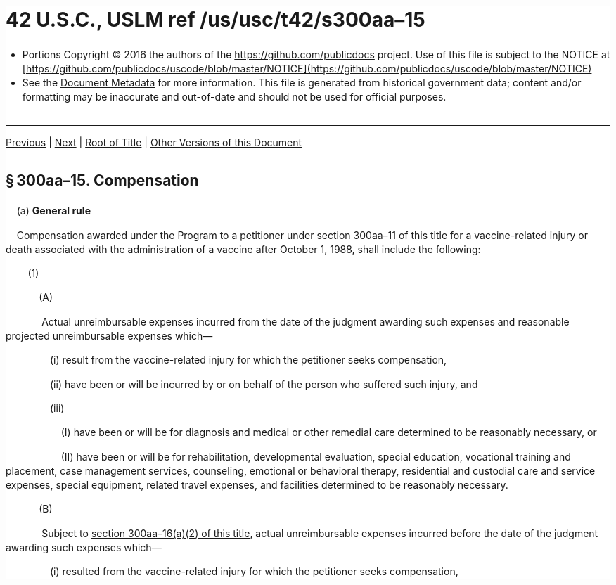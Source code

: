 ---
---

# 42 U.S.C., USLM ref /us/usc/t42/s300aa–15

* Portions Copyright © 2016 the authors of the https://github.com/publicdocs project.
  Use of this file is subject to the NOTICE at [https://github.com/publicdocs/uscode/blob/master/NOTICE](https://github.com/publicdocs/uscode/blob/master/NOTICE)
* See the [Document Metadata](././../../../../../../..//README.md) for more information.
  This file is generated from historical government data; content and/or formatting may be inaccurate and out-of-date and should not be used for official purposes.

----------
----------

[Previous](./../../../../../../..//us/usc/t42/ch6A/schXIX/pt2/spta/m__us_usc_t42_s300aa–14.md) | [Next](./../../../../../../..//us/usc/t42/ch6A/schXIX/pt2/spta/m__us_usc_t42_s300aa–16.md) | [Root of Title](./../../../../../../../) | [Other Versions of this Document](https://publicdocs.github.io/go/links?ns=uslm&ref=%2Fus%2Fusc%2Ft42%2Fs300aa%E2%80%9315)

## § 300aa–15. Compensation

    (a) __General rule__ 

    Compensation awarded under the Program to a petitioner under [section 300aa–11 of this title][/us/usc/t42/s300aa–11] for a vaccine-related injury or death associated with the administration of a vaccine after October 1, 1988, shall include the following:

        (1)

            (A)

             Actual unreimbursable expenses incurred from the date of the judgment awarding such expenses and reasonable projected unreimbursable expenses which—

                (i) result from the vaccine-related injury for which the petitioner seeks compensation,

                (ii) have been or will be incurred by or on behalf of the person who suffered such injury, and

                (iii)

                    (I) have been or will be for diagnosis and medical or other remedial care determined to be reasonably necessary, or

                    (II) have been or will be for rehabilitation, developmental evaluation, special education, vocational training and placement, case management services, counseling, emotional or behavioral therapy, residential and custodial care and service expenses, special equipment, related travel expenses, and facilities determined to be reasonably necessary.

            (B)

             Subject to [section 300aa–16(a)(2) of this title][/us/usc/t42/s300aa–16/a/2], actual unreimbursable expenses incurred before the date of the judgment awarding such expenses which—

                (i) resulted from the vaccine-related injury for which the petitioner seeks compensation,


[/us/usc/t42/s300aa–11]: https://publicdocs.github.io/go/links?ns=uslm&ref=%2Fus%2Fusc%2Ft42%2Fs300aa%E2%80%9311
[/us/usc/t42/s300aa–16/a/2]: https://publicdocs.github.io/go/links?ns=uslm&ref=%2Fus%2Fusc%2Ft42%2Fs300aa%E2%80%9316%2Fa%2F2
[/us/usc/t42/s300aa–11]: https://publicdocs.github.io/go/links?ns=uslm&ref=%2Fus%2Fusc%2Ft42%2Fs300aa%E2%80%9311
[/us/usc/t42/s300aa–11]: https://publicdocs.github.io/go/links?ns=uslm&ref=%2Fus%2Fusc%2Ft42%2Fs300aa%E2%80%9311
[/us/usc/t42/s300aa–11/a/5]: https://publicdocs.github.io/go/links?ns=uslm&ref=%2Fus%2Fusc%2Ft42%2Fs300aa%E2%80%9311%2Fa%2F5
[/us/usc/t42/s300aa–11]: https://publicdocs.github.io/go/links?ns=uslm&ref=%2Fus%2Fusc%2Ft42%2Fs300aa%E2%80%9311
[/us/usc/t42/s300aa–21/a]: https://publicdocs.github.io/go/links?ns=uslm&ref=%2Fus%2Fusc%2Ft42%2Fs300aa%E2%80%9321%2Fa
[/us/usc/t42/s300aa–12]: https://publicdocs.github.io/go/links?ns=uslm&ref=%2Fus%2Fusc%2Ft42%2Fs300aa%E2%80%9312
[/us/usc/t42/s300aa–21/a]: https://publicdocs.github.io/go/links?ns=uslm&ref=%2Fus%2Fusc%2Ft42%2Fs300aa%E2%80%9321%2Fa
[/us/usc/t2/s900]: https://publicdocs.github.io/go/links?ns=uslm&ref=%2Fus%2Fusc%2Ft2%2Fs900
[/us/usc/t26/s9510]: https://publicdocs.github.io/go/links?ns=uslm&ref=%2Fus%2Fusc%2Ft26%2Fs9510
[/us/usc/t42/s300aa–21/a]: https://publicdocs.github.io/go/links?ns=uslm&ref=%2Fus%2Fusc%2Ft42%2Fs300aa%E2%80%9321%2Fa
[/us/usc/t26/s9510]: https://publicdocs.github.io/go/links?ns=uslm&ref=%2Fus%2Fusc%2Ft26%2Fs9510
[/us/usc/t42/s1396]: https://publicdocs.github.io/go/links?ns=uslm&ref=%2Fus%2Fusc%2Ft42%2Fs1396
[/us/usc/t42/s1396]: https://publicdocs.github.io/go/links?ns=uslm&ref=%2Fus%2Fusc%2Ft42%2Fs1396
[/us/usc/t26/s9510]: https://publicdocs.github.io/go/links?ns=uslm&ref=%2Fus%2Fusc%2Ft26%2Fs9510
[/us/act/1944-07-01/ch373]: https://publicdocs.github.io/go/links?ns=uslm&ref=%2Fus%2Fact%2F1944-07-01%2Fch373
[/us/pl/99/660/s311/a]: https://publicdocs.github.io/go/links?ns=uslm&ref=%2Fus%2Fpl%2F99%2F660%2Fs311%2Fa
[/us/stat/100/3767]: https://publicdocs.github.io/go/links?ns=uslm&ref=%2Fus%2Fstat%2F100%2F3767
[/us/pl/100/203]: https://publicdocs.github.io/go/links?ns=uslm&ref=%2Fus%2Fpl%2F100%2F203
[/us/stat/101/1330-221]: https://publicdocs.github.io/go/links?ns=uslm&ref=%2Fus%2Fstat%2F101%2F1330-221
[/us/pl/100/360/s411]: https://publicdocs.github.io/go/links?ns=uslm&ref=%2Fus%2Fpl%2F100%2F360%2Fs411
[/us/stat/102/808]: https://publicdocs.github.io/go/links?ns=uslm&ref=%2Fus%2Fstat%2F102%2F808
[/us/pl/101/239/s6601/c/8]: https://publicdocs.github.io/go/links?ns=uslm&ref=%2Fus%2Fpl%2F101%2F239%2Fs6601%2Fc%2F8
[/us/stat/103/2286]: https://publicdocs.github.io/go/links?ns=uslm&ref=%2Fus%2Fstat%2F103%2F2286
[/us/pl/101/502/s5/d]: https://publicdocs.github.io/go/links?ns=uslm&ref=%2Fus%2Fpl%2F101%2F502%2Fs5%2Fd
[/us/stat/104/1287]: https://publicdocs.github.io/go/links?ns=uslm&ref=%2Fus%2Fstat%2F104%2F1287
[/us/pl/102/168/s201/e]: https://publicdocs.github.io/go/links?ns=uslm&ref=%2Fus%2Fpl%2F102%2F168%2Fs201%2Fe
[/us/stat/105/1103]: https://publicdocs.github.io/go/links?ns=uslm&ref=%2Fus%2Fstat%2F105%2F1103
[/us/pl/102/531/s314]: https://publicdocs.github.io/go/links?ns=uslm&ref=%2Fus%2Fpl%2F102%2F531%2Fs314
[/us/stat/106/3508]: https://publicdocs.github.io/go/links?ns=uslm&ref=%2Fus%2Fstat%2F106%2F3508
[/us/pl/102/572/s902/b/1]: https://publicdocs.github.io/go/links?ns=uslm&ref=%2Fus%2Fpl%2F102%2F572%2Fs902%2Fb%2F1
[/us/stat/106/4516]: https://publicdocs.github.io/go/links?ns=uslm&ref=%2Fus%2Fstat%2F106%2F4516
[/us/pl/103/66/s13632/b]: https://publicdocs.github.io/go/links?ns=uslm&ref=%2Fus%2Fpl%2F103%2F66%2Fs13632%2Fb
[/us/stat/107/646]: https://publicdocs.github.io/go/links?ns=uslm&ref=%2Fus%2Fstat%2F107%2F646
[/us/pl/99/177]: https://publicdocs.github.io/go/links?ns=uslm&ref=%2Fus%2Fpl%2F99%2F177
[/us/stat/99/1038]: https://publicdocs.github.io/go/links?ns=uslm&ref=%2Fus%2Fstat%2F99%2F1038
[/us/usc/t2/s900]: https://publicdocs.github.io/go/links?ns=uslm&ref=%2Fus%2Fusc%2Ft2%2Fs900
[/us/act/1935-08-14/ch531]: https://publicdocs.github.io/go/links?ns=uslm&ref=%2Fus%2Fact%2F1935-08-14%2Fch531
[/us/stat/49/620]: https://publicdocs.github.io/go/links?ns=uslm&ref=%2Fus%2Fstat%2F49%2F620
[/us/usc/t42/s1305]: https://publicdocs.github.io/go/links?ns=uslm&ref=%2Fus%2Fusc%2Ft42%2Fs1305
[/us/pl/99/660/s323]: https://publicdocs.github.io/go/links?ns=uslm&ref=%2Fus%2Fpl%2F99%2F660%2Fs323
[/us/usc/t42/s300aa–1]: https://publicdocs.github.io/go/links?ns=uslm&ref=%2Fus%2Fusc%2Ft42%2Fs300aa%E2%80%931
[/us/usc/t42/s238m]: https://publicdocs.github.io/go/links?ns=uslm&ref=%2Fus%2Fusc%2Ft42%2Fs238m
[/us/pl/103/66]: https://publicdocs.github.io/go/links?ns=uslm&ref=%2Fus%2Fpl%2F103%2F66
[/us/pl/102/572]: https://publicdocs.github.io/go/links?ns=uslm&ref=%2Fus%2Fpl%2F102%2F572
[/us/pl/102/531]: https://publicdocs.github.io/go/links?ns=uslm&ref=%2Fus%2Fpl%2F102%2F531
[/us/pl/102/168/s201/e/1/A]: https://publicdocs.github.io/go/links?ns=uslm&ref=%2Fus%2Fpl%2F102%2F168%2Fs201%2Fe%2F1%2FA
[/us/usc/t26/s9510]: https://publicdocs.github.io/go/links?ns=uslm&ref=%2Fus%2Fusc%2Ft26%2Fs9510
[/us/pl/102/168/s201/e/1/B]: https://publicdocs.github.io/go/links?ns=uslm&ref=%2Fus%2Fpl%2F102%2F168%2Fs201%2Fe%2F1%2FB
[/us/pl/102/168/s201/f]: https://publicdocs.github.io/go/links?ns=uslm&ref=%2Fus%2Fpl%2F102%2F168%2Fs201%2Ff
[/us/pl/101/502/s5/d/1]: https://publicdocs.github.io/go/links?ns=uslm&ref=%2Fus%2Fpl%2F101%2F502%2Fs5%2Fd%2F1
[/us/pl/101/502/s5/d/2/A]: https://publicdocs.github.io/go/links?ns=uslm&ref=%2Fus%2Fpl%2F101%2F502%2Fs5%2Fd%2F2%2FA
[/us/pl/101/502/s5/d/2/B]: https://publicdocs.github.io/go/links?ns=uslm&ref=%2Fus%2Fpl%2F101%2F502%2Fs5%2Fd%2F2%2FB
[/us/usc/t42/s300aa–21/a]: https://publicdocs.github.io/go/links?ns=uslm&ref=%2Fus%2Fusc%2Ft42%2Fs300aa%E2%80%9321%2Fa
[/us/usc/t42/s300aa–11/a]: https://publicdocs.github.io/go/links?ns=uslm&ref=%2Fus%2Fusc%2Ft42%2Fs300aa%E2%80%9311%2Fa
[/us/pl/101/502/s5/d/3]: https://publicdocs.github.io/go/links?ns=uslm&ref=%2Fus%2Fpl%2F101%2F502%2Fs5%2Fd%2F3
[/us/pl/101/239/s6601]: https://publicdocs.github.io/go/links?ns=uslm&ref=%2Fus%2Fpl%2F101%2F239%2Fs6601
[/us/pl/101/239/s6601]: https://publicdocs.github.io/go/links?ns=uslm&ref=%2Fus%2Fpl%2F101%2F239%2Fs6601
[/us/usc/t42/s300aa–11]: https://publicdocs.github.io/go/links?ns=uslm&ref=%2Fus%2Fusc%2Ft42%2Fs300aa%E2%80%9311
[/us/usc/t42/s300aa–11]: https://publicdocs.github.io/go/links?ns=uslm&ref=%2Fus%2Fusc%2Ft42%2Fs300aa%E2%80%9311
[/us/pl/101/239/s6601]: https://publicdocs.github.io/go/links?ns=uslm&ref=%2Fus%2Fpl%2F101%2F239%2Fs6601
[/us/pl/101/239/s6601]: https://publicdocs.github.io/go/links?ns=uslm&ref=%2Fus%2Fpl%2F101%2F239%2Fs6601
[/us/pl/101/239/s6601/c/8/B]: https://publicdocs.github.io/go/links?ns=uslm&ref=%2Fus%2Fpl%2F101%2F239%2Fs6601%2Fc%2F8%2FB
[/us/pl/101/239/s6601/c/8]: https://publicdocs.github.io/go/links?ns=uslm&ref=%2Fus%2Fpl%2F101%2F239%2Fs6601%2Fc%2F8
[/us/usc/t42/s300aa–11/a/5]: https://publicdocs.github.io/go/links?ns=uslm&ref=%2Fus%2Fusc%2Ft42%2Fs300aa%E2%80%9311%2Fa%2F5
[/us/usc/t42/s300aa–11/a/4]: https://publicdocs.github.io/go/links?ns=uslm&ref=%2Fus%2Fusc%2Ft42%2Fs300aa%E2%80%9311%2Fa%2F4
[/us/pl/101/239/s6601]: https://publicdocs.github.io/go/links?ns=uslm&ref=%2Fus%2Fpl%2F101%2F239%2Fs6601
[/us/pl/101/239/s6601]: https://publicdocs.github.io/go/links?ns=uslm&ref=%2Fus%2Fpl%2F101%2F239%2Fs6601
[/us/pl/101/239/s6601]: https://publicdocs.github.io/go/links?ns=uslm&ref=%2Fus%2Fpl%2F101%2F239%2Fs6601
[/us/pl/101/239/s6601]: https://publicdocs.github.io/go/links?ns=uslm&ref=%2Fus%2Fpl%2F101%2F239%2Fs6601
[/us/pl/101/239/s6601]: https://publicdocs.github.io/go/links?ns=uslm&ref=%2Fus%2Fpl%2F101%2F239%2Fs6601
[/us/pl/101/239/s6601]: https://publicdocs.github.io/go/links?ns=uslm&ref=%2Fus%2Fpl%2F101%2F239%2Fs6601
[/us/pl/101/239/s6601]: https://publicdocs.github.io/go/links?ns=uslm&ref=%2Fus%2Fpl%2F101%2F239%2Fs6601
[/us/pl/101/239/s6601]: https://publicdocs.github.io/go/links?ns=uslm&ref=%2Fus%2Fpl%2F101%2F239%2Fs6601
[/us/pl/100/360/s411]: https://publicdocs.github.io/go/links?ns=uslm&ref=%2Fus%2Fpl%2F100%2F360%2Fs411
[/us/pl/100/360/s411]: https://publicdocs.github.io/go/links?ns=uslm&ref=%2Fus%2Fpl%2F100%2F360%2Fs411
[/us/pl/100/203/s4302/b/1]: https://publicdocs.github.io/go/links?ns=uslm&ref=%2Fus%2Fpl%2F100%2F203%2Fs4302%2Fb%2F1
[/us/pl/100/203/s4303/d/1/A]: https://publicdocs.github.io/go/links?ns=uslm&ref=%2Fus%2Fpl%2F100%2F203%2Fs4303%2Fd%2F1%2FA
[/us/pl/100/203/s4303/c]: https://publicdocs.github.io/go/links?ns=uslm&ref=%2Fus%2Fpl%2F100%2F203%2Fs4303%2Fc
[/us/usc/t42/s300aa–11/c/1/D/ii]: https://publicdocs.github.io/go/links?ns=uslm&ref=%2Fus%2Fusc%2Ft42%2Fs300aa%E2%80%9311%2Fc%2F1%2FD%2Fii
[/us/pl/100/203/s4303/e]: https://publicdocs.github.io/go/links?ns=uslm&ref=%2Fus%2Fpl%2F100%2F203%2Fs4303%2Fe
[/us/pl/100/203/s4302/b/1]: https://publicdocs.github.io/go/links?ns=uslm&ref=%2Fus%2Fpl%2F100%2F203%2Fs4302%2Fb%2F1
[/us/pl/100/203/s4307/5]: https://publicdocs.github.io/go/links?ns=uslm&ref=%2Fus%2Fpl%2F100%2F203%2Fs4307%2F5
[/us/pl/100/203/s4302/b]: https://publicdocs.github.io/go/links?ns=uslm&ref=%2Fus%2Fpl%2F100%2F203%2Fs4302%2Fb
[/us/pl/100/203/s4303/d/1/B]: https://publicdocs.github.io/go/links?ns=uslm&ref=%2Fus%2Fpl%2F100%2F203%2Fs4303%2Fd%2F1%2FB
[/us/pl/100/203/s4307/6]: https://publicdocs.github.io/go/links?ns=uslm&ref=%2Fus%2Fpl%2F100%2F203%2Fs4307%2F6
[/us/pl/100/203/s4303/g]: https://publicdocs.github.io/go/links?ns=uslm&ref=%2Fus%2Fpl%2F100%2F203%2Fs4303%2Fg
[/us/pl/100/203/s4303/a]: https://publicdocs.github.io/go/links?ns=uslm&ref=%2Fus%2Fpl%2F100%2F203%2Fs4303%2Fa
[/us/pl/102/572]: https://publicdocs.github.io/go/links?ns=uslm&ref=%2Fus%2Fpl%2F102%2F572
[/us/pl/102/572/s911]: https://publicdocs.github.io/go/links?ns=uslm&ref=%2Fus%2Fpl%2F102%2F572%2Fs911
[/us/usc/t28/s171]: https://publicdocs.github.io/go/links?ns=uslm&ref=%2Fus%2Fusc%2Ft28%2Fs171
[/us/pl/102/168/s201/f]: https://publicdocs.github.io/go/links?ns=uslm&ref=%2Fus%2Fpl%2F102%2F168%2Fs201%2Ff
[/us/pl/102/168/s201/i/2]: https://publicdocs.github.io/go/links?ns=uslm&ref=%2Fus%2Fpl%2F102%2F168%2Fs201%2Fi%2F2
[/us/usc/t42/s300aa–11]: https://publicdocs.github.io/go/links?ns=uslm&ref=%2Fus%2Fusc%2Ft42%2Fs300aa%E2%80%9311
[/us/pl/101/502]: https://publicdocs.github.io/go/links?ns=uslm&ref=%2Fus%2Fpl%2F101%2F502
[/us/pl/101/502/s5/h]: https://publicdocs.github.io/go/links?ns=uslm&ref=%2Fus%2Fpl%2F101%2F502%2Fs5%2Fh
[/us/usc/t42/s300aa–11]: https://publicdocs.github.io/go/links?ns=uslm&ref=%2Fus%2Fusc%2Ft42%2Fs300aa%E2%80%9311
[/us/pl/101/239]: https://publicdocs.github.io/go/links?ns=uslm&ref=%2Fus%2Fpl%2F101%2F239
[/us/pl/101/239/s6601/s/2]: https://publicdocs.github.io/go/links?ns=uslm&ref=%2Fus%2Fpl%2F101%2F239%2Fs6601%2Fs%2F2
[/us/usc/t42/s300aa–10]: https://publicdocs.github.io/go/links?ns=uslm&ref=%2Fus%2Fusc%2Ft42%2Fs300aa%E2%80%9310
[/us/pl/100/360/s411]: https://publicdocs.github.io/go/links?ns=uslm&ref=%2Fus%2Fpl%2F100%2F360%2Fs411
[/us/pl/100/360]: https://publicdocs.github.io/go/links?ns=uslm&ref=%2Fus%2Fpl%2F100%2F360
[/us/pl/100/203]: https://publicdocs.github.io/go/links?ns=uslm&ref=%2Fus%2Fpl%2F100%2F203
[/us/pl/100/203]: https://publicdocs.github.io/go/links?ns=uslm&ref=%2Fus%2Fpl%2F100%2F203
[/us/pl/100/360/s411/a]: https://publicdocs.github.io/go/links?ns=uslm&ref=%2Fus%2Fpl%2F100%2F360%2Fs411%2Fa
[/us/usc/t1/s106]: https://publicdocs.github.io/go/links?ns=uslm&ref=%2Fus%2Fusc%2Ft1%2Fs106